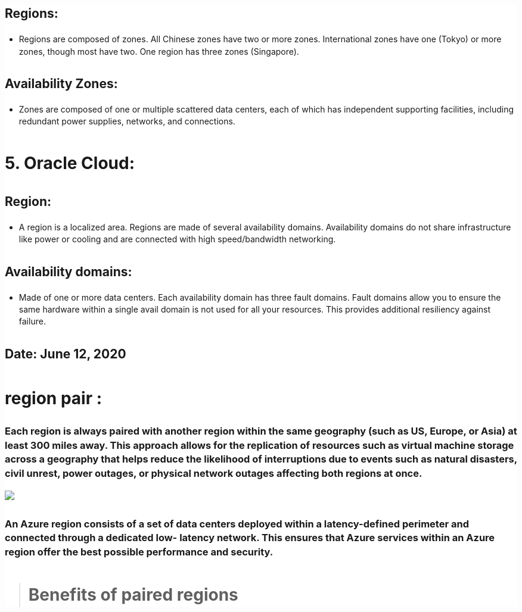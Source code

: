 ## Regions: 

- Regions are composed of zones. All Chinese zones have two or more zones. International zones have one (Tokyo) or more zones, though most have two. One region has three zones (Singapore).

## Availability Zones: 

- Zones are composed of one or multiple scattered data centers, each of which has independent supporting facilities, including redundant power supplies, networks, and connections.
   
# 5. Oracle Cloud:

## Region: 

- A region is a localized area. Regions are made of several availability domains. Availability domains do not share infrastructure like power or cooling and are connected with high speed/bandwidth networking.

## Availability domains: 

- Made of one or more data centers. Each availability domain has three fault domains. Fault domains allow you to ensure the same hardware within a single avail domain is not used for all your resources. This provides additional resiliency against failure.
   
## Date: June 12, 2020

# region pair :

 ### Each region is always paired with another region within the same geography (such as US, Europe, or Asia) at least 300 miles away. This approach allows for the replication of resources such as virtual machine storage across a geography that helps reduce the likelihood of interruptions due to events such as natural disasters, civil unrest, power outages, or physical network outages affecting both regions at once.



![](https://docs.microsoft.com/en-us/azure/media/best-practices-availability-paired-regions/georegiondatacenter.png)

### An Azure region consists of a set of data centers deployed within a latency-defined perimeter and connected through a dedicated low- latency network. This ensures that Azure services within an Azure region offer the best possible performance and security.

> # Benefits of paired regions
